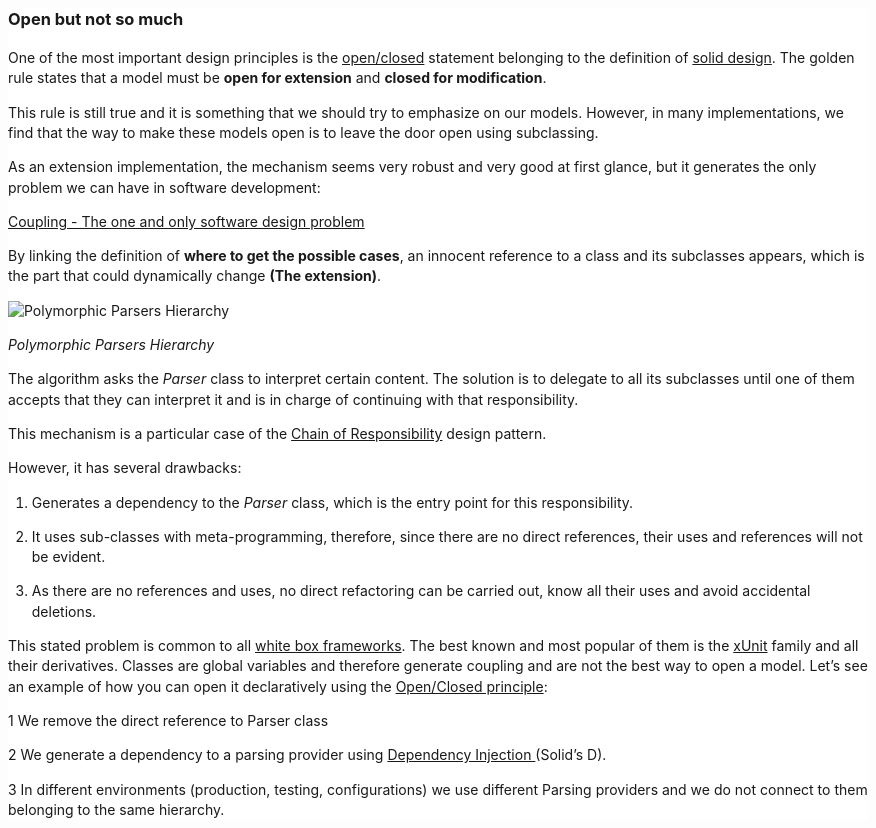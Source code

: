 ### Open but not so much

One of the most important design principles is the [open/closed](https://en.wikipedia.org/wiki/Open%E2%80%93closed_principle) statement belonging to the definition of [solid design](https://en.wikipedia.org/wiki/SOLID). The golden rule states that a model must be **open for extension** and **closed for modification**.

This rule is still true and it is something that we should try to emphasize on our models. However, in many implementations, we find that the way to make these models open is to leave the door open using subclassing.

As an extension implementation, the mechanism seems very robust and very good at first glance, but it generates the only problem we can have in software development:

[Coupling - The one and only software design problem](https://github.com/mcsee/Software-Design-Articles/tree/main/Articles/Theory/Coupling%20-%20The%20one%20and%20only%20software%20design%20problem/readme.md)

By linking the definition of **where to get the possible cases**, an innocent reference to a class and its subclasses appears, which is the part that could dynamically change **(The extension)**.

![Polymorphic Parsers Hierarchy](https://cdn.hashnode.com/res/hashnode/image/upload/v1599407197332/Polymorphic%20Parsers%20Hierarchy.jpeg)

*Polymorphic Parsers Hierarchy*

The algorithm asks the *Parser* class to interpret certain content. The solution is to delegate to all its subclasses until one of them accepts that they can interpret it and is in charge of continuing with that responsibility.

This mechanism is a particular case of the [Chain of Responsibility](https://en.wikipedia.org/wiki/Chain-of-responsibility_pattern) design pattern.

However, it has several drawbacks:

1. Generates a dependency to the *Parser* class, which is the entry point for this responsibility.

1. It uses sub-classes with meta-programming, therefore, since there are no direct references, their uses and references will not be evident.

1. As there are no references and uses, no direct refactoring can be carried out, know all their uses and avoid accidental deletions.

This stated problem is common to all [white box frameworks](https://en.wikipedia.org/wiki/Software_framework). The best known and most popular of them is the [xUnit](https://en.wikipedia.org/wiki/XUnit) family and all their derivatives.
Classes are global variables and therefore generate coupling and are not the best way to open a model.
Let’s see an example of how you can open it declaratively using the [Open/Closed principle](https://en.wikipedia.org/wiki/Open%E2%80%93closed_principle):

1 We remove the direct reference to Parser class

2 We generate a dependency to a parsing provider using [Dependency Injection ](https://en.wikipedia.org/wiki/Dependency_injection)(Solid’s D).

3 In different environments (production, testing, configurations) we use different Parsing providers and we do not connect to them belonging to the same hierarchy.
